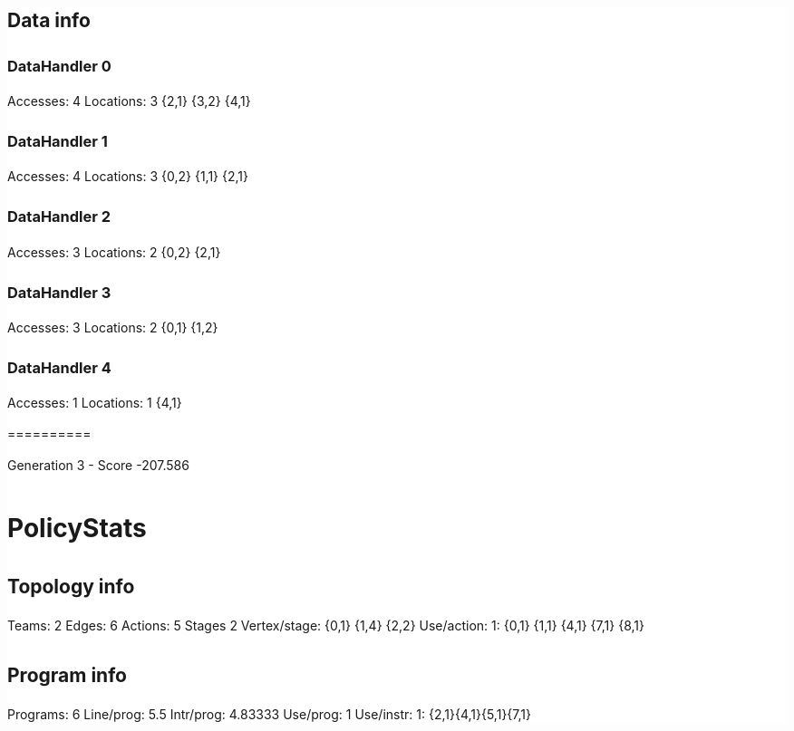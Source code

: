 ## Data info

### DataHandler 0
Accesses:	4
Locations:	3
{2,1} {3,2} {4,1} 

### DataHandler 1
Accesses:	4
Locations:	3
{0,2} {1,1} {2,1} 

### DataHandler 2
Accesses:	3
Locations:	2
{0,2} {2,1} 

### DataHandler 3
Accesses:	3
Locations:	2
{0,1} {1,2} 

### DataHandler 4
Accesses:	1
Locations:	1
{4,1} 


==========

Generation 3 - Score -207.586

# PolicyStats
## Topology info
Teams:		2
Edges:		6
Actions:	5
Stages		2
Vertex/stage:	{0,1} {1,4} {2,2} 
Use/action:	1: {0,1} {1,1} {4,1} {7,1} {8,1} 

## Program info
Programs:	6
Line/prog:	5.5
Intr/prog:	4.83333
Use/prog:	1
Use/instr:	1: {2,1}{4,1}{5,1}{7,1}
